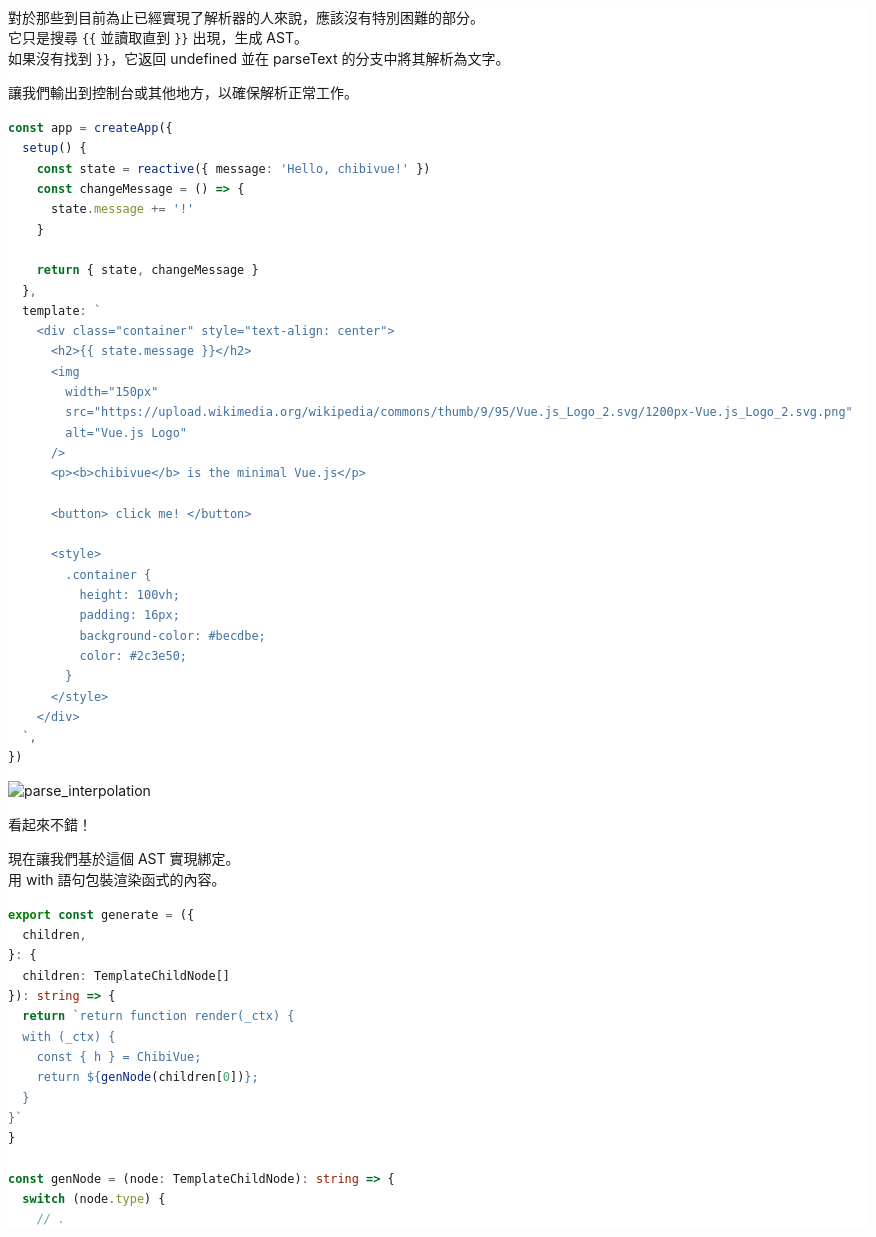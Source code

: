 對於那些到目前為止已經實現了解析器的人來說，應該沒有特別困難的部分。\
它只是搜尋 <span v-pre>`{{`</span> 並讀取直到 <span v-pre>`}}`</span> 出現，生成 AST。\
如果沒有找到 <span v-pre>`}}`</span>，它返回 undefined 並在 parseText 的分支中將其解析為文字。

讓我們輸出到控制台或其他地方，以確保解析正常工作。

```ts
const app = createApp({
  setup() {
    const state = reactive({ message: 'Hello, chibivue!' })
    const changeMessage = () => {
      state.message += '!'
    }

    return { state, changeMessage }
  },
  template: `
    <div class="container" style="text-align: center">
      <h2>{{ state.message }}</h2>
      <img
        width="150px"
        src="https://upload.wikimedia.org/wikipedia/commons/thumb/9/95/Vue.js_Logo_2.svg/1200px-Vue.js_Logo_2.svg.png"
        alt="Vue.js Logo"
      />
      <p><b>chibivue</b> is the minimal Vue.js</p>

      <button> click me! </button>

      <style>
        .container {
          height: 100vh;
          padding: 16px;
          background-color: #becdbe;
          color: #2c3e50;
        }
      </style>
    </div>
  `,
})
```

![parse_interpolation](https://raw.githubusercontent.com/chibivue-land/chibivue/main/book/images/parse_interpolation.png)

看起來不錯！

現在讓我們基於這個 AST 實現綁定。\
用 with 語句包裝渲染函式的內容。

```ts
export const generate = ({
  children,
}: {
  children: TemplateChildNode[]
}): string => {
  return `return function render(_ctx) {
  with (_ctx) {
    const { h } = ChibiVue;
    return ${genNode(children[0])};
  }
}`
}

const genNode = (node: TemplateChildNode): string => {
  switch (node.type) {
    // .
```